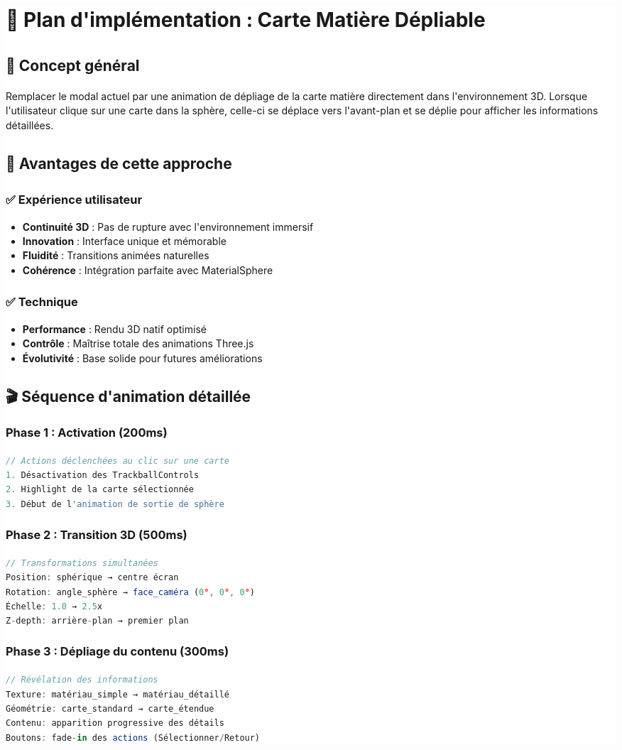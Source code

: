 # 🎴 Plan d'implémentation : Carte Matière Dépliable

## 🎯 Concept général

Remplacer le modal actuel par une animation de dépliage de la carte matière directement dans l'environnement 3D. Lorsque l'utilisateur clique sur une carte dans la sphère, celle-ci se déplace vers l'avant-plan et se déplie pour afficher les informations détaillées.

## 🚀 Avantages de cette approche

### ✅ Expérience utilisateur
- **Continuité 3D** : Pas de rupture avec l'environnement immersif
- **Innovation** : Interface unique et mémorable
- **Fluidité** : Transitions animées naturelles
- **Cohérence** : Intégration parfaite avec MaterialSphere

### ✅ Technique
- **Performance** : Rendu 3D natif optimisé
- **Contrôle** : Maîtrise totale des animations Three.js
- **Évolutivité** : Base solide pour futures améliorations

## 🎬 Séquence d'animation détaillée

### Phase 1 : Activation (200ms)
```typescript
// Actions déclenchées au clic sur une carte
1. Désactivation des TrackballControls
2. Highlight de la carte sélectionnée
3. Début de l'animation de sortie de sphère
```

### Phase 2 : Transition 3D (500ms)
```typescript
// Transformations simultanées
Position: sphérique → centre écran
Rotation: angle_sphère → face_caméra (0°, 0°, 0°)
Échelle: 1.0 → 2.5x
Z-depth: arrière-plan → premier plan
```

### Phase 3 : Dépliage du contenu (300ms)
```typescript
// Révélation des informations
Texture: matériau_simple → matériau_détaillé
Géométrie: carte_standard → carte_étendue
Contenu: apparition progressive des détails
Boutons: fade-in des actions (Sélectionner/Retour)
```
